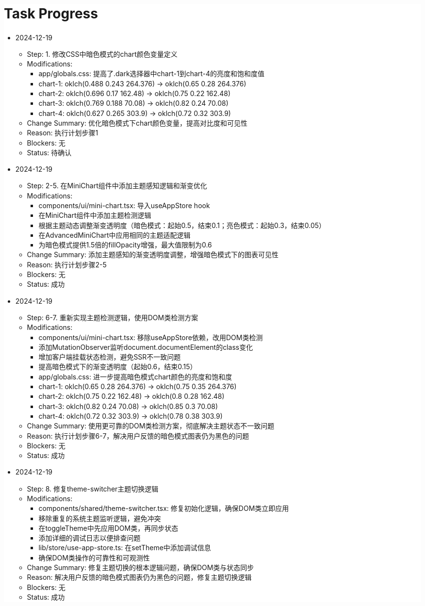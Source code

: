 # Task Progress
* 2024-12-19
  * Step: 1. 修改CSS中暗色模式的chart颜色变量定义
  * Modifications: 
    - app/globals.css: 提高了.dark选择器中chart-1到chart-4的亮度和饱和度值
    - chart-1: oklch(0.488 0.243 264.376) → oklch(0.65 0.28 264.376)
    - chart-2: oklch(0.696 0.17 162.48) → oklch(0.75 0.22 162.48)
    - chart-3: oklch(0.769 0.188 70.08) → oklch(0.82 0.24 70.08)
    - chart-4: oklch(0.627 0.265 303.9) → oklch(0.72 0.32 303.9)
  * Change Summary: 优化暗色模式下chart颜色变量，提高对比度和可见性
  * Reason: 执行计划步骤1
  * Blockers: 无
  * Status: 待确认

* 2024-12-19
  * Step: 2-5. 在MiniChart组件中添加主题感知逻辑和渐变优化
  * Modifications:
    - components/ui/mini-chart.tsx: 导入useAppStore hook
    - 在MiniChart组件中添加主题检测逻辑
    - 根据主题动态调整渐变透明度（暗色模式：起始0.5，结束0.1；亮色模式：起始0.3，结束0.05）
    - 在AdvancedMiniChart中应用相同的主题适配逻辑
    - 为暗色模式提供1.5倍的fillOpacity增强，最大值限制为0.6
  * Change Summary: 添加主题感知的渐变透明度调整，增强暗色模式下的图表可见性
  * Reason: 执行计划步骤2-5
  * Blockers: 无
  * Status: 成功

* 2024-12-19
  * Step: 6-7. 重新实现主题检测逻辑，使用DOM类检测方案
  * Modifications:
    - components/ui/mini-chart.tsx: 移除useAppStore依赖，改用DOM类检测
    - 添加MutationObserver监听document.documentElement的class变化
    - 增加客户端挂载状态检测，避免SSR不一致问题
    - 提高暗色模式下的渐变透明度（起始0.6，结束0.15）
    - app/globals.css: 进一步提高暗色模式chart颜色的亮度和饱和度
    - chart-1: oklch(0.65 0.28 264.376) → oklch(0.75 0.35 264.376)
    - chart-2: oklch(0.75 0.22 162.48) → oklch(0.8 0.28 162.48)
    - chart-3: oklch(0.82 0.24 70.08) → oklch(0.85 0.3 70.08)
    - chart-4: oklch(0.72 0.32 303.9) → oklch(0.78 0.38 303.9)
  * Change Summary: 使用更可靠的DOM类检测方案，彻底解决主题状态不一致问题
  * Reason: 执行计划步骤6-7，解决用户反馈的暗色模式图表仍为黑色的问题
  * Blockers: 无
  * Status: 成功

* 2024-12-19
  * Step: 8. 修复theme-switcher主题切换逻辑
  * Modifications:
    - components/shared/theme-switcher.tsx: 修复初始化逻辑，确保DOM类立即应用
    - 移除重复的系统主题监听逻辑，避免冲突
    - 在toggleTheme中先应用DOM类，再同步状态
    - 添加详细的调试日志以便排查问题
    - lib/store/use-app-store.ts: 在setTheme中添加调试信息
    - 确保DOM类操作的可靠性和可观测性
  * Change Summary: 修复主题切换的根本逻辑问题，确保DOM类与状态同步
  * Reason: 解决用户反馈的暗色模式图表仍为黑色的问题，修复主题切换逻辑
  * Blockers: 无
  * Status: 成功
